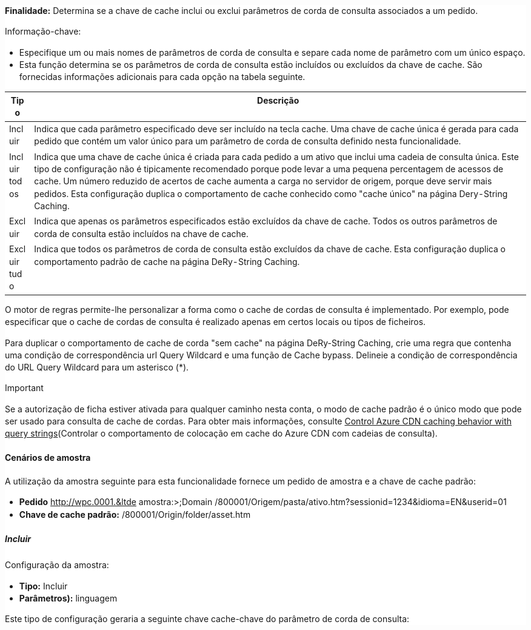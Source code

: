 **Finalidade:** Determina se a chave de cache inclui ou exclui parâmetros de corda de consulta associados a um pedido.

Informação-chave:

- Especifique um ou mais nomes de parâmetros de corda de consulta e separe cada nome de parâmetro com um único espaço.
- Esta função determina se os parâmetros de corda de consulta estão incluídos ou excluídos da chave de cache. São fornecidas informações adicionais para cada opção na tabela seguinte.

Tipo|Descrição
--|--
 Incluir|  Indica que cada parâmetro especificado deve ser incluído na tecla cache. Uma chave de cache única é gerada para cada pedido que contém um valor único para um parâmetro de corda de consulta definido nesta funcionalidade.
 Incluir todos  |Indica que uma chave de cache única é criada para cada pedido a um ativo que inclui uma cadeia de consulta única. Este tipo de configuração não é tipicamente recomendado porque pode levar a uma pequena percentagem de acessos de cache. Um número reduzido de acertos de cache aumenta a carga no servidor de origem, porque deve servir mais pedidos. Esta configuração duplica o comportamento de cache conhecido como "cache único" na página Dery-String Caching.
 Excluir | Indica que apenas os parâmetros especificados estão excluídos da chave de cache. Todos os outros parâmetros de corda de consulta estão incluídos na chave de cache.
 Excluir tudo  |Indica que todos os parâmetros de corda de consulta estão excluídos da chave de cache. Esta configuração duplica o comportamento padrão de cache na página DeRy-String Caching.  

O motor de regras permite-lhe personalizar a forma como o cache de cordas de consulta é implementado. Por exemplo, pode especificar que o cache de cordas de consulta é realizado apenas em certos locais ou tipos de ficheiros.

Para duplicar o comportamento de cache de corda "sem cache" na página DeRy-String Caching, crie uma regra que contenha uma condição de correspondência url Query Wildcard e uma função de Cache bypass. Delineie a condição de correspondência do URL Query Wildcard para um asterisco (*).

>[!IMPORTANT]
> Se a autorização de ficha estiver ativada para qualquer caminho nesta conta, o modo de cache padrão é o único modo que pode ser usado para consulta de cache de cordas. Para obter mais informações, consulte [Control Azure CDN caching behavior with query strings](cdn-query-string-premium.md)(Controlar o comportamento de colocação em cache do Azure CDN com cadeias de consulta).

#### <a name="sample-scenarios"></a>Cenários de amostra

A utilização da amostra seguinte para esta funcionalidade fornece um pedido de amostra e a chave de cache padrão:

- **Pedido** http://wpc.0001.&ltde amostra:&gt;;Domain /800001/Origem/pasta/ativo.htm?sessionid=1234&idioma=EN&userid=01
- **Chave de cache padrão:** /800001/Origin/folder/asset.htm

##### <a name="include"></a>Incluir

Configuração da amostra:

- **Tipo:** Incluir
- **Parâmetros):** linguagem

Este tipo de configuração geraria a seguinte chave cache-chave do parâmetro de corda de consulta:
